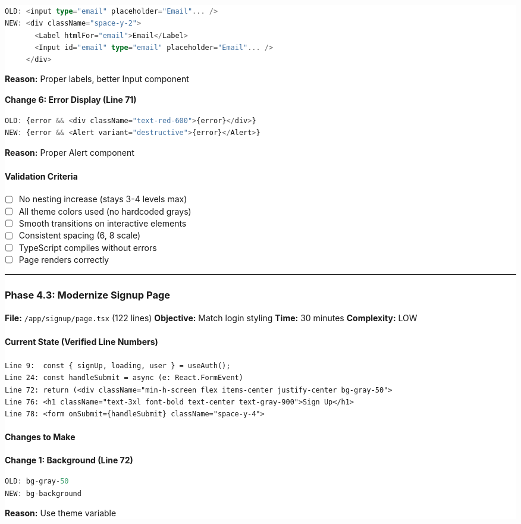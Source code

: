 ```typescript
OLD: <input type="email" placeholder="Email"... />
NEW: <div className="space-y-2">
       <Label htmlFor="email">Email</Label>
       <Input id="email" type="email" placeholder="Email"... />
     </div>
```

**Reason:** Proper labels, better Input component

**Change 6: Error Display (Line 71)**

```typescript
OLD: {error && <div className="text-red-600">{error}</div>}
NEW: {error && <Alert variant="destructive">{error}</Alert>}
```

**Reason:** Proper Alert component

#### Validation Criteria

- [ ] No nesting increase (stays 3-4 levels max)
- [ ] All theme colors used (no hardcoded grays)
- [ ] Smooth transitions on interactive elements
- [ ] Consistent spacing (6, 8 scale)
- [ ] TypeScript compiles without errors
- [ ] Page renders correctly

---

### Phase 4.3: Modernize Signup Page

**File:** `/app/signup/page.tsx` (122 lines)
**Objective:** Match login styling
**Time:** 30 minutes
**Complexity:** LOW

#### Current State (Verified Line Numbers)

```
Line 9:  const { signUp, loading, user } = useAuth();
Line 24: const handleSubmit = async (e: React.FormEvent)
Line 72: return (<div className="min-h-screen flex items-center justify-center bg-gray-50">
Line 76: <h1 className="text-3xl font-bold text-center text-gray-900">Sign Up</h1>
Line 78: <form onSubmit={handleSubmit} className="space-y-4">
```

#### Changes to Make

**Change 1: Background (Line 72)**

```typescript
OLD: bg-gray-50
NEW: bg-background
```

**Reason:** Use theme variable
